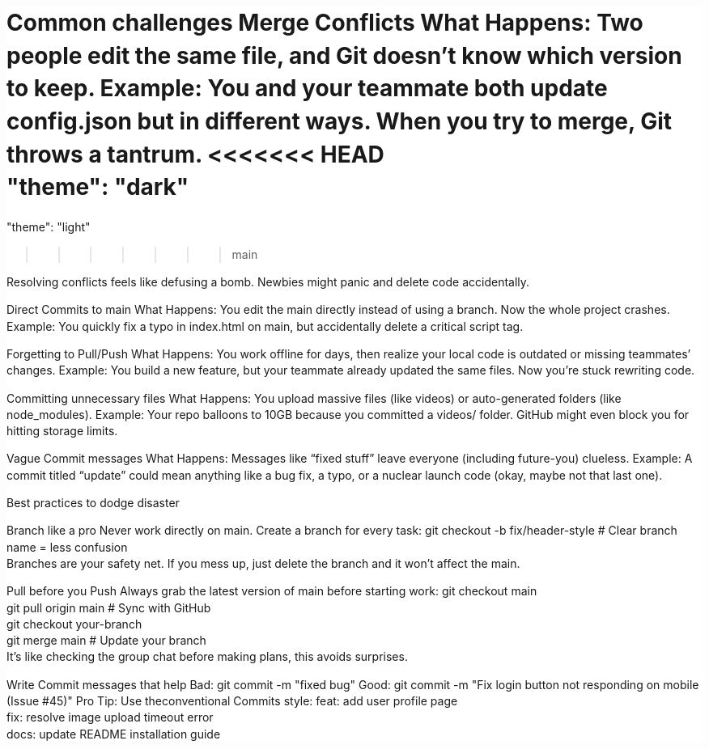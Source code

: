 Common challenges 
Merge Conflicts
What Happens: Two people edit the same file, and Git doesn’t know which version to keep.
Example: You and your teammate both update config.json but in different ways. When you try to merge, Git throws a tantrum.
<<<<<<< HEAD  
"theme": "dark"  
=======  
"theme": "light"  
>>>>>>> main  

Resolving conflicts feels like defusing a bomb. Newbies might panic and delete code accidentally.

Direct Commits to main
What Happens: You edit the main directly instead of using a branch. Now the whole project crashes.
Example: You quickly fix a typo in index.html on main, but accidentally delete a critical script tag.

Forgetting to Pull/Push
What Happens: You work offline for days, then realize your local code is outdated or missing teammates’ changes.
Example: You build a new feature, but your teammate already updated the same files. Now you’re stuck rewriting code.

Committing unnecessary files
What Happens: You upload massive files (like videos) or auto-generated folders (like node_modules).
Example: Your repo balloons to 10GB because you committed a videos/ folder. GitHub might even block you for hitting storage limits.

Vague Commit messages
What Happens: Messages like “fixed stuff” leave everyone (including future-you) clueless.
Example: A commit titled “update” could mean anything like a bug fix, a typo, or a nuclear launch code (okay, maybe not that last one).

Best practices to dodge disaster

Branch like a pro
Never work directly on main. Create a branch for every task:
git checkout -b fix/header-style # Clear branch name = less confusion  
Branches are your safety net. If you mess up, just delete the branch and it won’t affect the main.

Pull before you Push
Always grab the latest version of main before starting work:
git checkout main  
git pull origin main  # Sync with GitHub  
git checkout your-branch  
git merge main      # Update your branch  
It’s like checking the group chat before making plans, this avoids surprises.

Write Commit messages that help
Bad: git commit -m "fixed bug"
Good: git commit -m "Fix login button not responding on mobile (Issue #45)"
Pro Tip: Use theconventional Commits style:
feat: add user profile page  
fix: resolve image upload timeout error  
docs: update README installation guide  
